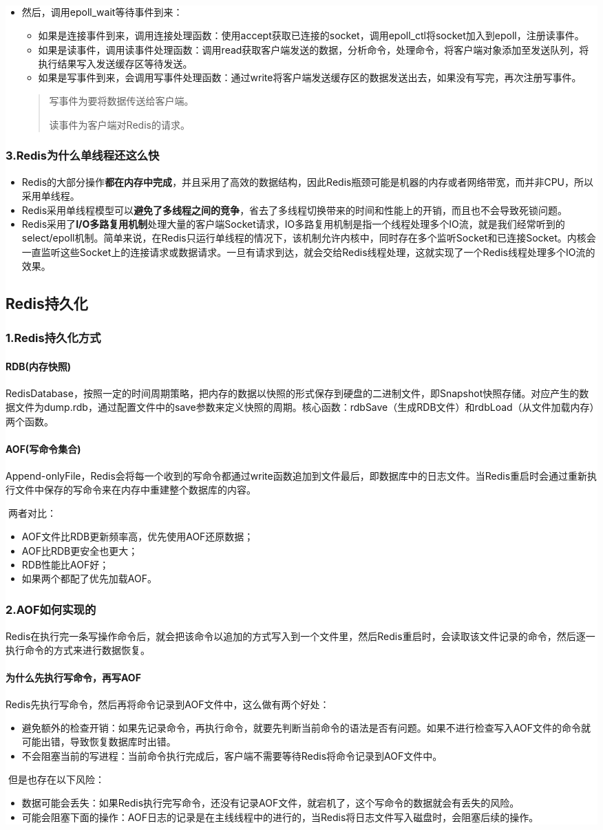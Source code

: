 - 然后，调用epoll_wait等待事件到来：

  - 如果是连接事件到来，调用连接处理函数：使用accept获取已连接的socket，调用epoll_ctl将socket加入到epoll，注册读事件。
  - 如果是读事件，调用读事件处理函数：调用read获取客户端发送的数据，分析命令，处理命令，将客户端对象添加至发送队列，将执行结果写入发送缓存区等待发送。
  - 如果是写事件到来，会调用写事件处理函数：通过write将客户端发送缓存区的数据发送出去，如果没有写完，再次注册写事件。

  > 写事件为要将数据传送给客户端。
  >
  > 读事件为客户端对Redis的请求。



### 3.Redis为什么单线程还这么快

- Redis的大部分操作**都在内存中完成**，并且采用了高效的数据结构，因此Redis瓶颈可能是机器的内存或者网络带宽，而并非CPU，所以采用单线程。
- Redis采用单线程模型可以**避免了多线程之间的竞争**，省去了多线程切换带来的时间和性能上的开销，而且也不会导致死锁问题。
- Redis采用了**I/O多路复用机制**处理大量的客户端Socket请求，IO多路复用机制是指一个线程处理多个IO流，就是我们经常听到的select/epoll机制。简单来说，在Redis只运行单线程的情况下，该机制允许内核中，同时存在多个监听Socket和已连接Socket。内核会一直监听这些Socket上的连接请求或数据请求。一旦有请求到达，就会交给Redis线程处理，这就实现了一个Redis线程处理多个IO流的效果。



## Redis持久化

### 1.Redis持久化方式

 #### RDB(内存快照)

​	RedisDatabase，按照一定的时间周期策略，把内存的数据以快照的形式保存到硬盘的二进制文件，即Snapshot快照存储。对应产生的数据文件为dump.rdb，通过配置文件中的save参数来定义快照的周期。核心函数：rdbSave（生成RDB文件）和rdbLoad（从文件加载内存）两个函数。

#### AOF(写命令集合)

​	Append-onlyFile，Redis会将每一个收到的写命令都通过write函数追加到文件最后，即数据库中的日志文件。当Redis重启时会通过重新执行文件中保存的写命令来在内存中重建整个数据库的内容。

​	两者对比：

- AOF文件比RDB更新频率高，优先使用AOF还原数据；
- AOF比RDB更安全也更大；
- RDB性能比AOF好；
- 如果两个都配了优先加载AOF。

### 2.AOF如何实现的

​	Redis在执行完一条写操作命令后，就会把该命令以追加的方式写入到一个文件里，然后Redis重启时，会读取该文件记录的命令，然后逐一执行命令的方式来进行数据恢复。

#### 为什么先执行写命令，再写AOF

​	Redis先执行写命令，然后再将命令记录到AOF文件中，这么做有两个好处：

- 避免额外的检查开销：如果先记录命令，再执行命令，就要先判断当前命令的语法是否有问题。如果不进行检查写入AOF文件的命令就可能出错，导致恢复数据库时出错。
- 不会阻塞当前的写进程：当前命令执行完成后，客户端不需要等待Redis将命令记录到AOF文件中。

​	但是也存在以下风险：

- 数据可能会丢失：如果Redis执行完写命令，还没有记录AOF文件，就宕机了，这个写命令的数据就会有丢失的风险。
- 可能会阻塞下面的操作：AOF日志的记录是在主线线程中的进行的，当Redis将日志文件写入磁盘时，会阻塞后续的操作。
